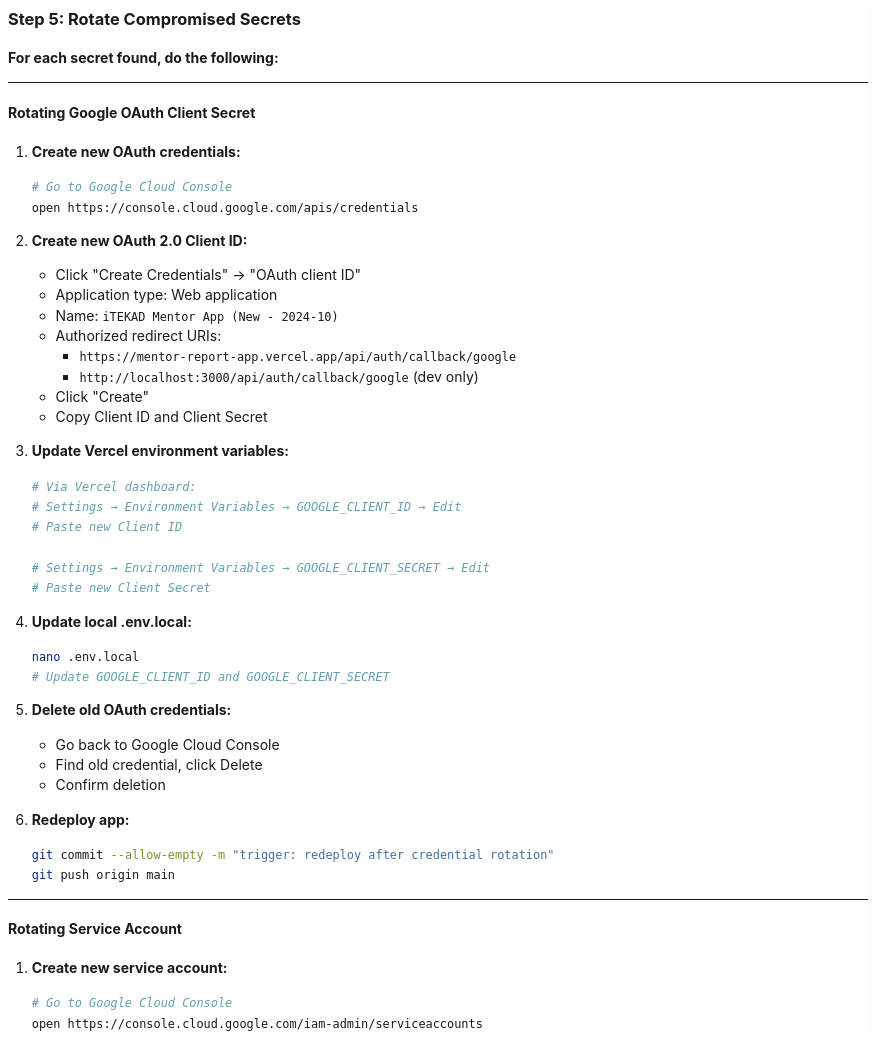
### Step 5: Rotate Compromised Secrets

**For each secret found, do the following:**

---

#### Rotating Google OAuth Client Secret

1. **Create new OAuth credentials:**
   ```bash
   # Go to Google Cloud Console
   open https://console.cloud.google.com/apis/credentials
   ```

2. **Create new OAuth 2.0 Client ID:**
   - Click "Create Credentials" → "OAuth client ID"
   - Application type: Web application
   - Name: `iTEKAD Mentor App (New - 2024-10)`
   - Authorized redirect URIs:
     - `https://mentor-report-app.vercel.app/api/auth/callback/google`
     - `http://localhost:3000/api/auth/callback/google` (dev only)
   - Click "Create"
   - Copy Client ID and Client Secret

3. **Update Vercel environment variables:**
   ```bash
   # Via Vercel dashboard:
   # Settings → Environment Variables → GOOGLE_CLIENT_ID → Edit
   # Paste new Client ID

   # Settings → Environment Variables → GOOGLE_CLIENT_SECRET → Edit
   # Paste new Client Secret
   ```

4. **Update local .env.local:**
   ```bash
   nano .env.local
   # Update GOOGLE_CLIENT_ID and GOOGLE_CLIENT_SECRET
   ```

5. **Delete old OAuth credentials:**
   - Go back to Google Cloud Console
   - Find old credential, click Delete
   - Confirm deletion

6. **Redeploy app:**
   ```bash
   git commit --allow-empty -m "trigger: redeploy after credential rotation"
   git push origin main
   ```

---

#### Rotating Service Account

1. **Create new service account:**
   ```bash
   # Go to Google Cloud Console
   open https://console.cloud.google.com/iam-admin/serviceaccounts
   ```
